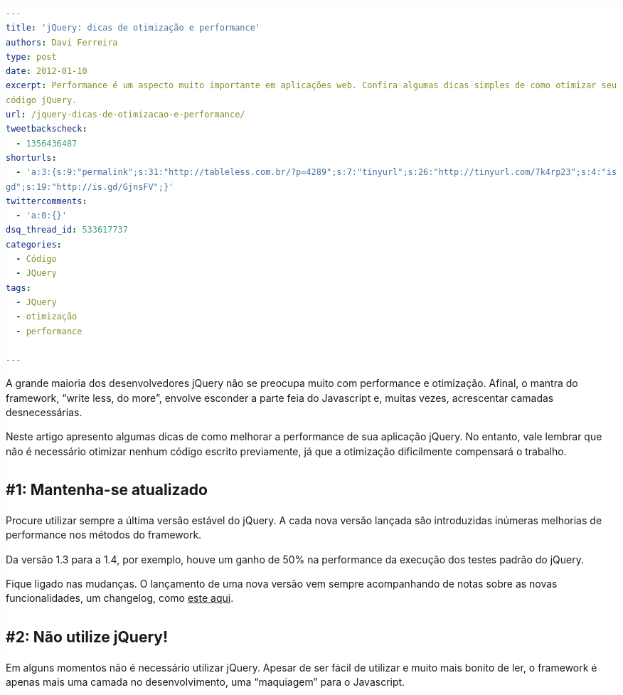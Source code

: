```yaml
---
title: 'jQuery: dicas de otimização e performance'
authors: Davi Ferreira
type: post
date: 2012-01-10
excerpt: Performance é um aspecto muito importante em aplicações web. Confira algumas dicas simples de como otimizar seu código jQuery.
url: /jquery-dicas-de-otimizacao-e-performance/
tweetbackscheck:
  - 1356436487
shorturls:
  - 'a:3:{s:9:"permalink";s:31:"http://tableless.com.br/?p=4289";s:7:"tinyurl";s:26:"http://tinyurl.com/7k4rp23";s:4:"isgd";s:19:"http://is.gd/GjnsFV";}'
twittercomments:
  - 'a:0:{}'
dsq_thread_id: 533617737
categories:
  - Código
  - JQuery
tags:
  - JQuery
  - otimização
  - performance

---
```

A grande maioria dos desenvolvedores jQuery não se preocupa muito com performance e otimização. Afinal, o mantra do framework, &#8220;write less, do more&#8221;, envolve esconder a parte feia do Javascript e, muitas vezes, acrescentar camadas desnecessárias.

Neste artigo apresento algumas dicas de como melhorar a performance de sua aplicação jQuery. No entanto, vale lembrar que não é necessário otimizar nenhum código escrito previamente, já que a otimização dificilmente compensará o trabalho.

## #1: Mantenha-se atualizado

Procure utilizar sempre a última versão estável do jQuery. A cada nova versão lançada são introduzidas inúmeras melhorias de performance nos métodos do framework.

Da versão 1.3 para a 1.4, por exemplo, houve um ganho de 50% na performance da execução dos testes padrão do jQuery.

Fique ligado nas mudanças. O lançamento de uma nova versão vem sempre acompanhando de notas sobre as novas funcionalidades, um changelog, como [este aqui][1].

## #2: Não utilize jQuery!

Em alguns momentos não é necessário utilizar jQuery. Apesar de ser fácil de utilizar e muito mais bonito de ler, o framework é apenas mais uma camada no desenvolvimento, uma &#8220;maquiagem&#8221; para o Javascript.


 [1]: http://blog.jquery.com/2011/11/21/jquery-1-7-1-released/ ""
 [2]: https://github.com/jquery/jquery/blob/master/src/css.js#L121
 [3]: https://github.com/jquery/jquery ""
 [4]: http://tableless.com.br/jquery-seletores-personalizados/ ""
 [5]: http://tableless.com.br/anatomia-de-um-plugin-jquery/ ""
 [6]: http://speakerdeck.com/u/mathiasbynens/p/faster-javascript-execution-for-the-lazy-developer
 [7]: http://jsperf.com/
 [8]: http://www.slideshare.net/mathiasbynens/using-jsperf-correctly
 [9]: http://michaelsync.net/2007/09/10/firebug-tutorial-logging-profiling-and-commandline-part-ii
 [10]: http://www.youtube.com/watch?v=OxW1dCjOstE